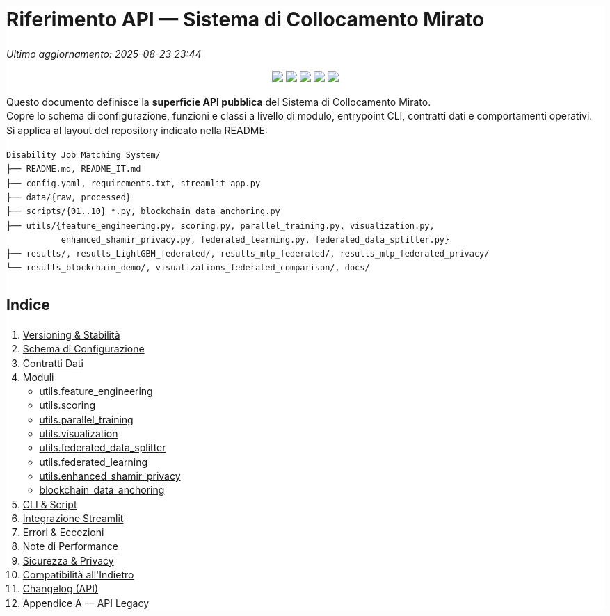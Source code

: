 # Riferimento API — Sistema di Collocamento Mirato
_Ultimo aggiornamento: 2025-08-23 23:44_

<p align="center">
  <img src="https://img.shields.io/badge/status-active-success" />
  <img src="https://img.shields.io/badge/language-IT-green" />
  <img src="https://img.shields.io/badge/federated-learning-purple" />
  <img src="https://img.shields.io/badge/privacy-DP%20%2B%20Shamir-teal" />
  <img src="https://img.shields.io/badge/blockchain-anchoring-orange" />
</p>

Questo documento definisce la **superficie API pubblica** del Sistema di Collocamento Mirato.  
Copre lo schema di configurazione, funzioni e classi a livello di modulo, entrypoint CLI, contratti dati e comportamenti operativi.  
Si applica al layout del repository indicato nella README:

```
Disability Job Matching System/
├── README.md, README_IT.md
├── config.yaml, requirements.txt, streamlit_app.py
├── data/{raw, processed}
├── scripts/{01..10}_*.py, blockchain_data_anchoring.py
├── utils/{feature_engineering.py, scoring.py, parallel_training.py, visualization.py,
           enhanced_shamir_privacy.py, federated_learning.py, federated_data_splitter.py}
├── results/, results_LightGBM_federated/, results_mlp_federated/, results_mlp_federated_privacy/
└── results_blockchain_demo/, visualizations_federated_comparison/, docs/
```


## Indice
1. [Versioning & Stabilità](#versioning--stabilità)
2. [Schema di Configurazione](#schema-di-configurazione)
3. [Contratti Dati](#contratti-dati)
4. [Moduli](#moduli)
   - [utils.feature_engineering](#utilsfeature_engineering-1)
   - [utils.scoring](#utilsscoring-1)
   - [utils.parallel_training](#utilsparallel_training-1)
   - [utils.visualization](#utilsvisualization-1)
   - [utils.federated_data_splitter](#utilsfederated_data_splitter-1)
   - [utils.federated_learning](#utilsfederated_learning-1)
   - [utils.enhanced_shamir_privacy](#utilsenhanced_shamir_privacy-1)
   - [blockchain_data_anchoring](#blockchain_data_anchoring-1)
5. [CLI & Script](#cli--script)
6. [Integrazione Streamlit](#integrazione-streamlit)
7. [Errori & Eccezioni](#errori--eccezioni)
8. [Note di Performance](#note-di-performance)
9. [Sicurezza & Privacy](#sicurezza--privacy)
10. [Compatibilità all'Indietro](#compatibilità-allindietro)
11. [Changelog (API)](#changelog-api)
12. [Appendice A — API Legacy](#appendice-a--api-legacy)
